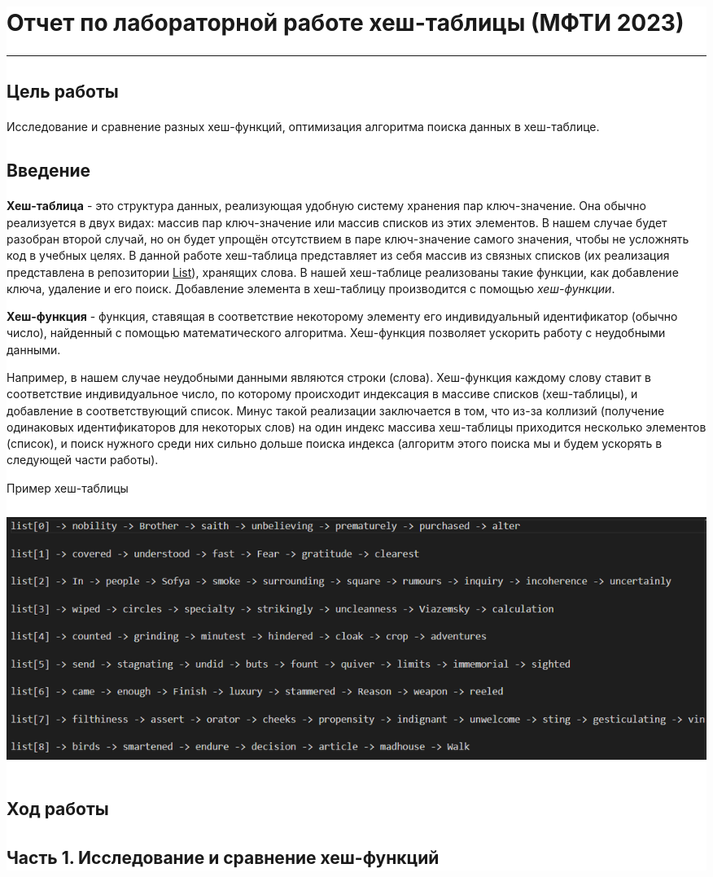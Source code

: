 # Отчет по лабораторной работе хеш-таблицы (МФТИ 2023)
____

## Цель работы
Исследование и сравнение разных хеш-функций, оптимизация алгоритма поиска данных в хеш-таблице.

## Введение
**Хеш-таблица** - это структура данных, реализующая удобную систему хранения пар ключ-значение. Она обычно реализуется в двух видах: массив пар ключ-значение или массив списков из этих элементов. В нашем случае будет разобран второй случай, но он будет упрощён отсутствием в паре ключ-значение самого значения, чтобы не усложнять код в учебных целях. В данной работе хеш-таблица представляет из себя массив из связных списков (их реализация представлена в репозитории [List](https://github.com/Art8mish/List)), хранящих слова. В нашей хеш-таблице реализованы такие функции, как добавление ключа, удаление и его поиск. Добавление элемента в хеш-таблицу производится с помощью _хеш-функции_.

**Хеш-функция** - функция, ставящая в соответствие некоторому элементу его индивидуальный идентификатор (обычно число), найденный с помощью математического алгоритма. Хеш-функция позволяет ускорить работу с неудобными данными.

Например, в нашем случае неудобными данными являются строки (слова). Хеш-функция каждому слову ставит в соответствие индивидуальное число, по которому происходит индексация в массиве списков (хеш-таблицы), и добавление в соответствующий список. Минус такой реализации заключается в том, что из-за коллизий (получение одинаковых идентификаторов для некоторых слов) на один индекс массива хеш-таблицы приходится несколько элементов (список), и поиск нужного среди них сильно дольше поиска индекса (алгоритм этого поиска мы и будем ускорять в следующей части работы).

Пример хеш-таблицы

<img src="/imgs/hsh_tbl.png" style="height: 320px;"/>


## Ход работы
## Часть 1. Исследование и сравнение хеш-функций
